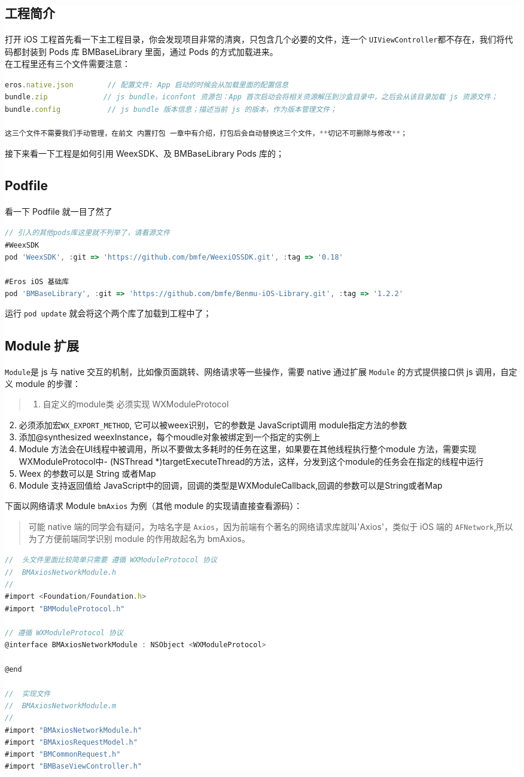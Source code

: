 ## 工程简介

打开 iOS 工程首先看一下主工程目录，你会发现项目非常的清爽，只包含几个必要的文件，连一个 `UIViewController`都不存在，我们将代码都封装到 Pods 库 BMBaseLibrary 里面，通过 Pods 的方式加载进来。<br>
在工程里还有三个文件需要注意：

```js
eros.native.json 		// 配置文件: App 启动的时候会从加载里面的配置信息
bundle.zip			   // js bundle，iconfont 资源包：App 首次启动会将相关资源解压到沙盒目录中，之后会从该目录加载 js 资源文件；
bundle.config		    // js bundle 版本信息；描述当前 js 的版本，作为版本管理文件；

这三个文件不需要我们手动管理，在前文 内置打包 一章中有介绍，打包后会自动替换这三个文件，**切记不可删除与修改**；
```
接下来看一下工程是如何引用 WeexSDK、及 BMBaseLibrary Pods 库的；

## Podfile

看一下 Podfile 就一目了然了

```js
// 引入的其他pods库这里就不列举了，请看源文件
#WeexSDK
pod 'WeexSDK', :git => 'https://github.com/bmfe/WeexiOSSDK.git', :tag => '0.18'
    
#Eros iOS 基础库
pod 'BMBaseLibrary', :git => 'https://github.com/bmfe/Benmu-iOS-Library.git', :tag => '1.2.2'
```

运行 `pod update` 就会将这个两个库了加载到工程中了；

## Module 扩展

`Module`是 js 与 native 交互的机制，比如像页面跳转、网络请求等一些操作，需要 native 通过扩展 `Module` 的方式提供接口供 js 调用，自定义 module 的步骤：

> 1. 自定义的module类 必须实现 WXModuleProtocol
2. 必须添加宏`WX_EXPORT_METHOD`, 它可以被weex识别，它的参数是 JavaScript调用 module指定方法的参数
3. 添加@synthesized weexInstance，每个moudle对象被绑定到一个指定的实例上
4. Module 方法会在UI线程中被调用，所以不要做太多耗时的任务在这里，如果要在其他线程执行整个module 方法，需要实现WXModuleProtocol中- (NSThread *)targetExecuteThread的方法，这样，分发到这个module的任务会在指定的线程中运行
5. Weex 的参数可以是 String 或者Map
6. Module 支持返回值给 JavaScript中的回调，回调的类型是WXModuleCallback,回调的参数可以是String或者Map

下面以网络请求 Module `bmAxios` 为例（其他 module 的实现请直接查看源码）：

> 可能 native 端的同学会有疑问，为啥名字是 `Axios`，因为前端有个著名的网络请求库就叫'Axios'，类似于 iOS 端的 `AFNetwork`,所以为了方便前端同学识别 module 的作用故起名为 bmAxios。

```js
//  头文件里面比较简单只需要 遵循 WXModuleProtocol 协议
//  BMAxiosNetworkModule.h
//
#import <Foundation/Foundation.h>
#import "BMModuleProtocol.h"

// 遵循 WXModuleProtocol 协议
@interface BMAxiosNetworkModule : NSObject <WXModuleProtocol>

@end

//  实现文件
//  BMAxiosNetworkModule.m
//
#import "BMAxiosNetworkModule.h"
#import "BMAxiosRequestModel.h"
#import "BMCommonRequest.h"
#import "BMBaseViewController.h"
```